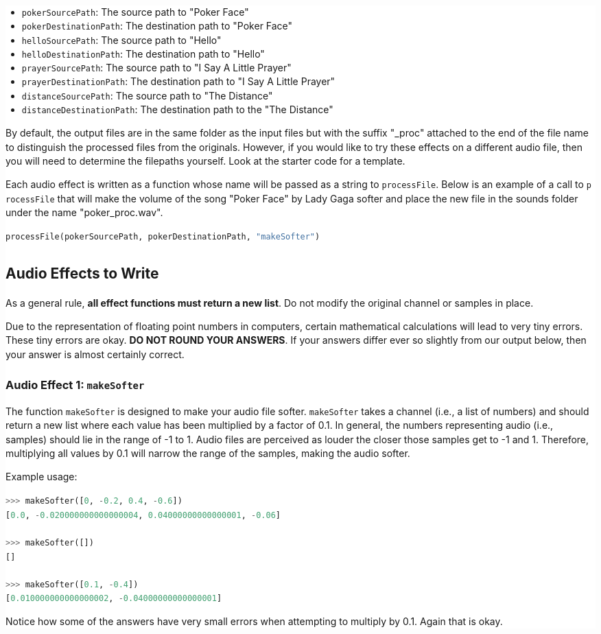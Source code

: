 + `pokerSourcePath`: The source path to "Poker Face"
+ `pokerDestinationPath`: The destination path to "Poker Face"
+ `helloSourcePath`: The source path to "Hello"
+ `helloDestinationPath`: The destination path to "Hello"
+ `prayerSourcePath`: The source path to "I Say A Little Prayer"
+ `prayerDestinationPath`: The destination path to "I Say A Little Prayer"
+ `distanceSourcePath`: The source path to "The Distance"
+ `distanceDestinationPath`: The destination path to the "The Distance"

By default, the output
files are in the same folder as the input files but with the
suffix "_proc" attached to the end of the file name to distinguish
the processed files from the originals.  However, if you would 
like to try these effects on a different
audio file, then you will need to determine the filepaths 
yourself.  Look at the starter code for a template.

Each audio effect is written as a function whose name will
be passed as a string to `processFile`.  Below is an example
of a call to `processFile` that will make the volume of
the song "Poker Face" by Lady Gaga softer and place the new file
in the sounds folder under the name "poker_proc.wav".

```python
processFile(pokerSourcePath, pokerDestinationPath, "makeSofter")
```

## Audio Effects to Write

As a general rule, **all effect functions must return a new list**.
Do not modify the original channel or samples in place.

Due to the representation of floating point numbers in computers,
certain mathematical calculations will lead to very tiny errors.
These tiny errors are okay.  **DO NOT ROUND YOUR ANSWERS**.  If your
answers differ ever so slightly from our output below, then your
answer is almost certainly correct.

### Audio Effect 1: `makeSofter`

The function `makeSofter` is designed to make your audio file
softer.  `makeSofter` takes a channel (i.e., a list
of numbers) and should return a new list where each value has
been multiplied by a factor of 0.1. In general, the numbers
representing audio (i.e., samples) should lie in the range of
-1 to 1.  Audio files are perceived as louder the closer those
samples get to -1 and 1.  Therefore, multiplying all values by
0.1 will narrow the range of the samples, making the audio 
softer. 

Example usage:

```python
>>> makeSofter([0, -0.2, 0.4, -0.6])
[0.0, -0.020000000000000004, 0.04000000000000001, -0.06]

>>> makeSofter([])
[]

>>> makeSofter([0.1, -0.4])
[0.010000000000000002, -0.04000000000000001]
```
Notice how some of the answers have very small errors when attempting
to multiply by 0.1.  Again that is okay.  
